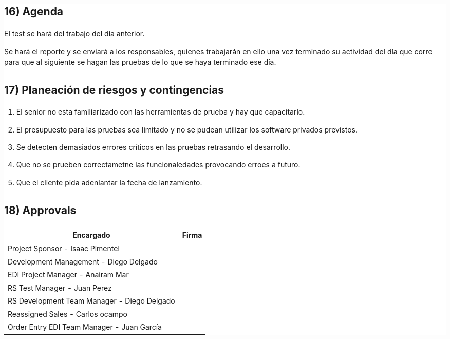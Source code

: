 ## 16) Agenda 
El test se hará del trabajo del día anterior.

Se hará el reporte y se enviará a los responsables, quienes trabajarán en ello una vez terminado su actividad del día que corre para que al siguiente se hagan las pruebas de lo que se haya terminado ese día.

## 17) Planeación de riesgos y contingencias  
  1) El senior no esta familiarizado con las herramientas de prueba y hay que capacitarlo.
  
  2) El presupuesto para las pruebas sea limitado y no se pudean utilizar los software privados previstos.
  
  3) Se detecten demasiados errores críticos en las pruebas retrasando el desarrollo.
  
  4) Que no se prueben correctametne las funcionaledades provocando erroes a futuro.
  
  5) Que el cliente pida adenlantar la fecha de lanzamiento. 

## 18) Approvals 
Encargado | Firma 
------|------   
Project Sponsor - Isaac Pimentel |
Development Management - Diego Delgado |
EDI Project Manager - Anairam Mar |
RS Test Manager - Juan Perez |
RS Development Team Manager - Diego Delgado |
Reassigned Sales - Carlos ocampo |
Order Entry EDI Team Manager - Juan García |
